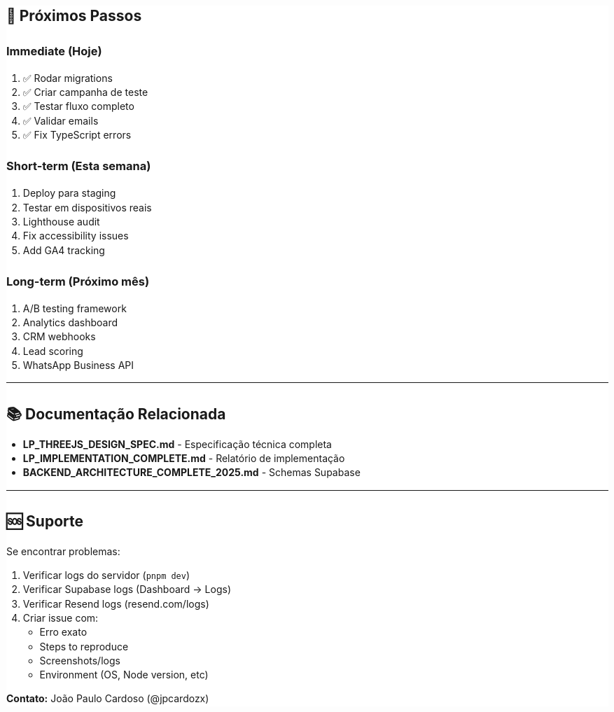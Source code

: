 ## 🎯 Próximos Passos

### Immediate (Hoje)
1. ✅ Rodar migrations
2. ✅ Criar campanha de teste
3. ✅ Testar fluxo completo
4. ✅ Validar emails
5. ✅ Fix TypeScript errors

### Short-term (Esta semana)
1. Deploy para staging
2. Testar em dispositivos reais
3. Lighthouse audit
4. Fix accessibility issues
5. Add GA4 tracking

### Long-term (Próximo mês)
1. A/B testing framework
2. Analytics dashboard
3. CRM webhooks
4. Lead scoring
5. WhatsApp Business API

---

## 📚 Documentação Relacionada

- **LP_THREEJS_DESIGN_SPEC.md** - Especificação técnica completa
- **LP_IMPLEMENTATION_COMPLETE.md** - Relatório de implementação
- **BACKEND_ARCHITECTURE_COMPLETE_2025.md** - Schemas Supabase

---

## 🆘 Suporte

Se encontrar problemas:

1. Verificar logs do servidor (`pnpm dev`)
2. Verificar Supabase logs (Dashboard → Logs)
3. Verificar Resend logs (resend.com/logs)
4. Criar issue com:
   - Erro exato
   - Steps to reproduce
   - Screenshots/logs
   - Environment (OS, Node version, etc)

**Contato:** João Paulo Cardoso (@jpcardozx)
